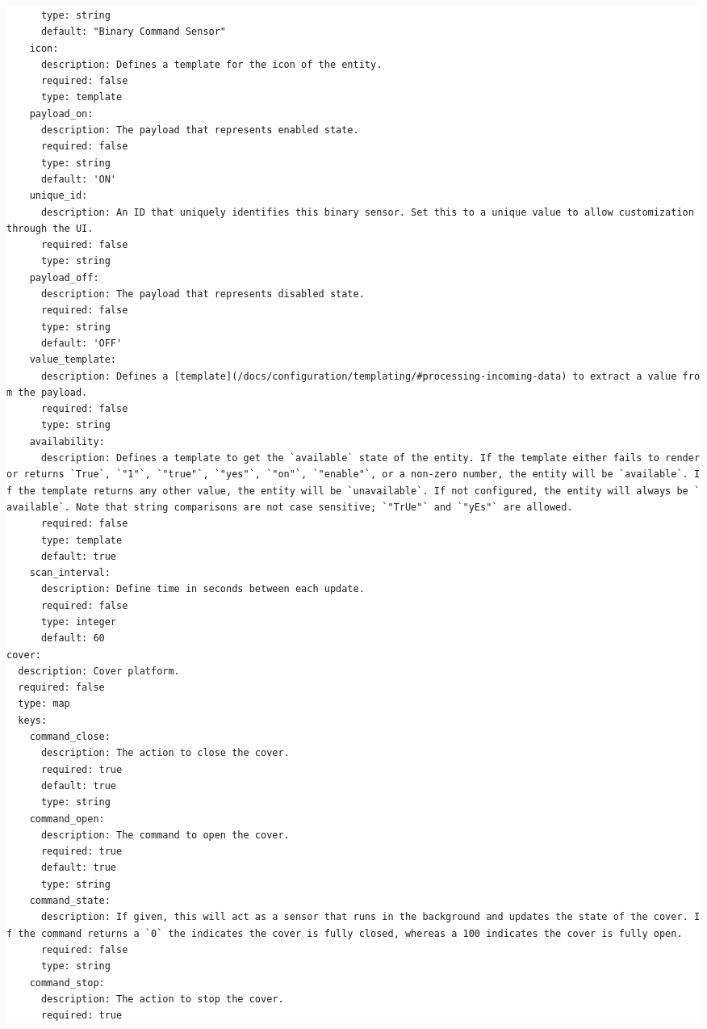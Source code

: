           type: string
          default: "Binary Command Sensor"
        icon:
          description: Defines a template for the icon of the entity.
          required: false
          type: template
        payload_on:
          description: The payload that represents enabled state.
          required: false
          type: string
          default: 'ON'
        unique_id:
          description: An ID that uniquely identifies this binary sensor. Set this to a unique value to allow customization through the UI.
          required: false
          type: string
        payload_off:
          description: The payload that represents disabled state.
          required: false
          type: string
          default: 'OFF'
        value_template:
          description: Defines a [template](/docs/configuration/templating/#processing-incoming-data) to extract a value from the payload.
          required: false
          type: string
        availability:
          description: Defines a template to get the `available` state of the entity. If the template either fails to render or returns `True`, `"1"`, `"true"`, `"yes"`, `"on"`, `"enable"`, or a non-zero number, the entity will be `available`. If the template returns any other value, the entity will be `unavailable`. If not configured, the entity will always be `available`. Note that string comparisons are not case sensitive; `"TrUe"` and `"yEs"` are allowed.
          required: false
          type: template
          default: true
        scan_interval:
          description: Define time in seconds between each update.
          required: false
          type: integer
          default: 60
    cover:
      description: Cover platform.
      required: false
      type: map
      keys:
        command_close:
          description: The action to close the cover.
          required: true
          default: true
          type: string
        command_open:
          description: The command to open the cover.
          required: true
          default: true
          type: string
        command_state:
          description: If given, this will act as a sensor that runs in the background and updates the state of the cover. If the command returns a `0` the indicates the cover is fully closed, whereas a 100 indicates the cover is fully open.
          required: false
          type: string
        command_stop:
          description: The action to stop the cover.
          required: true